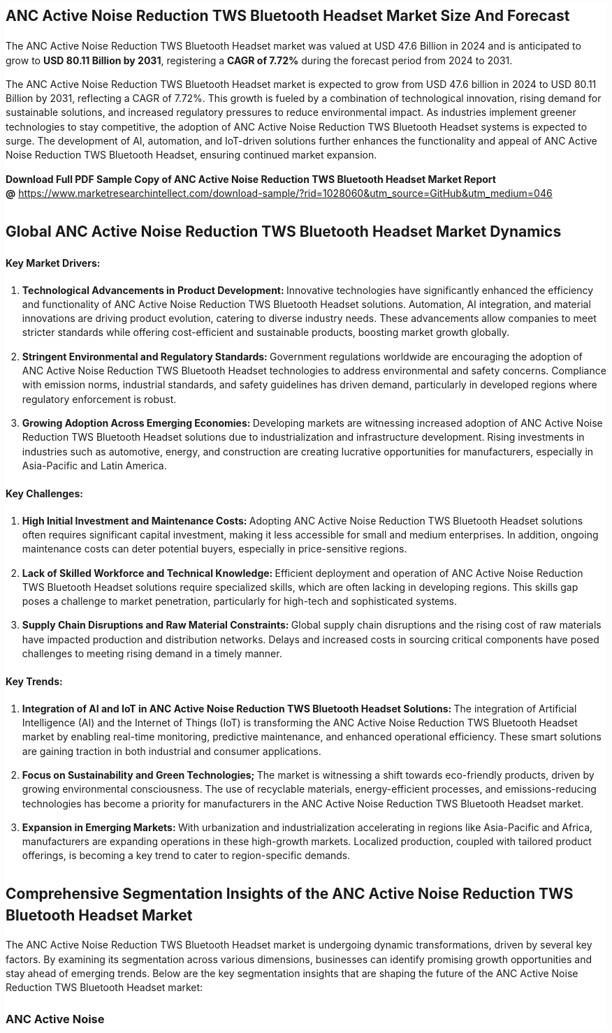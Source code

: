 <h2>ANC Active Noise Reduction TWS Bluetooth Headset Market Size And Forecast</h2><p>The ANC Active Noise Reduction TWS Bluetooth Headset market was valued at USD 47.6 Billion in 2024 and is anticipated to grow to <strong>USD 80.11 Billion by 2031</strong>, registering a <strong>CAGR of 7.72%</strong> during the forecast period from 2024 to 2031.</p><p>The ANC Active Noise Reduction TWS Bluetooth Headset market is expected to grow from USD 47.6 billion in 2024 to USD 80.11 Billion by 2031, reflecting a CAGR of 7.72%. This growth is fueled by a combination of technological innovation, rising demand for sustainable solutions, and increased regulatory pressures to reduce environmental impact. As industries implement greener technologies to stay competitive, the adoption of ANC Active Noise Reduction TWS Bluetooth Headset systems is expected to surge. The development of AI, automation, and IoT-driven solutions further enhances the functionality and appeal of ANC Active Noise Reduction TWS Bluetooth Headset, ensuring continued market expansion.</p><p><strong>Download Full PDF Sample Copy of ANC Active Noise Reduction TWS Bluetooth Headset Market Report @</strong>&nbsp;<a href="https://www.marketresearchintellect.com/download-sample/?rid=1028060&amp;utm_source=GitHub&amp;utm_medium=046">https://www.marketresearchintellect.com/download-sample/?rid=1028060&amp;utm_source=GitHub&amp;utm_medium=046</a></p><h2>Global ANC Active Noise Reduction TWS Bluetooth Headset Market Dynamics</h2><h4><strong>Key Market Drivers:</strong></h4><ol><li><p><strong>Technological Advancements in Product Development:&nbsp;</strong>Innovative technologies have significantly enhanced the efficiency and functionality of ANC Active Noise Reduction TWS Bluetooth Headset solutions. Automation, AI integration, and material innovations are driving product evolution, catering to diverse industry needs. These advancements allow companies to meet stricter standards while offering cost-efficient and sustainable products, boosting market growth globally.</p></li><li><p><strong>Stringent Environmental and Regulatory Standards:&nbsp;</strong>Government regulations worldwide are encouraging the adoption of ANC Active Noise Reduction TWS Bluetooth Headset technologies to address environmental and safety concerns. Compliance with emission norms, industrial standards, and safety guidelines has driven demand, particularly in developed regions where regulatory enforcement is robust.</p></li><li><p><strong>Growing Adoption Across Emerging Economies:&nbsp;</strong>Developing markets are witnessing increased adoption of ANC Active Noise Reduction TWS Bluetooth Headset solutions due to industrialization and infrastructure development. Rising investments in industries such as automotive, energy, and construction are creating lucrative opportunities for manufacturers, especially in Asia-Pacific and Latin America.</p></li></ol><h4><strong>Key Challenges:</strong></h4><ol><li><p><strong>High Initial Investment and Maintenance Costs:&nbsp;</strong>Adopting ANC Active Noise Reduction TWS Bluetooth Headset solutions often requires significant capital investment, making it less accessible for small and medium enterprises. In addition, ongoing maintenance costs can deter potential buyers, especially in price-sensitive regions.</p></li><li><p><strong>Lack of Skilled Workforce and Technical Knowledge:&nbsp;</strong>Efficient deployment and operation of ANC Active Noise Reduction TWS Bluetooth Headset solutions require specialized skills, which are often lacking in developing regions. This skills gap poses a challenge to market penetration, particularly for high-tech and sophisticated systems.</p></li><li><p><strong>Supply Chain Disruptions and Raw Material Constraints:&nbsp;</strong>Global supply chain disruptions and the rising cost of raw materials have impacted production and distribution networks. Delays and increased costs in sourcing critical components have posed challenges to meeting rising demand in a timely manner.</p></li></ol><h4><strong>Key Trends:</strong></h4><ol><li><p><strong>Integration of AI and IoT in ANC Active Noise Reduction TWS Bluetooth Headset Solutions:&nbsp;</strong>The integration of Artificial Intelligence (AI) and the Internet of Things (IoT) is transforming the ANC Active Noise Reduction TWS Bluetooth Headset market by enabling real-time monitoring, predictive maintenance, and enhanced operational efficiency. These smart solutions are gaining traction in both industrial and consumer applications.</p></li><li><p><strong>Focus on Sustainability and Green Technologies;&nbsp;</strong>The market is witnessing a shift towards eco-friendly products, driven by growing environmental consciousness. The use of recyclable materials, energy-efficient processes, and emissions-reducing technologies has become a priority for manufacturers in the ANC Active Noise Reduction TWS Bluetooth Headset market.</p></li><li><p><strong>Expansion in Emerging Markets:&nbsp;</strong>With urbanization and industrialization accelerating in regions like Asia-Pacific and Africa, manufacturers are expanding operations in these high-growth markets. Localized production, coupled with tailored product offerings, is becoming a key trend to cater to region-specific demands.</p></li></ol><div class="article-main__content" data-test-id="publishing-text-block"><h2>Comprehensive Segmentation Insights of the ANC Active Noise Reduction TWS Bluetooth Headset Market</h2><p>The ANC Active Noise Reduction TWS Bluetooth Headset market is undergoing dynamic transformations, driven by several key factors. By examining its segmentation across various dimensions, businesses can identify promising growth opportunities and stay ahead of emerging trends. Below are the key segmentation insights that are shaping the future of the ANC Active Noise Reduction TWS Bluetooth Headset market:</p><h3><strong>ANC Active Noise